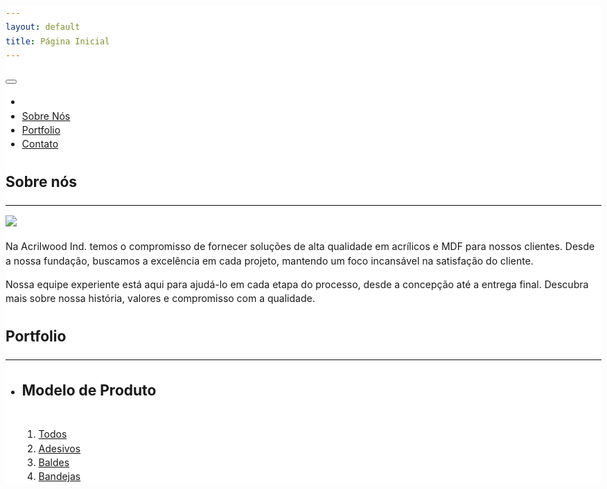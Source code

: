 ```yaml
---
layout: default
title: Página Inicial
---
```

  <body>
        <div id="nav">
            <nav class="navbar navbar-custom">
                <div class="container">
                    <div class="navbar-header">
                        <button type="button" class="navbar-toggle" data-toggle="collapse"
                            data-target=".navbar-main-collapse"> <i class="fa fa-bars"></i> </button>
                    </div>
                    <div class="collapse navbar-collapse navbar-main-collapse">
                        <ul class="nav navbar-nav">
                            <li class="hidden"> <a href="#page-top"></a> </li>
                            <li> <a class="page-scroll" href="#about">Sobre Nós</a> </li>
                            <li> <a class="page-scroll" href="#portfolio">Portfolio</a> </li>
                            <li> <a class="page-scroll" href="#contact">Contato</a> </li>
                        </ul>
                    </div>
                </div>
            </nav>
        </div>
  <div id="about">
    <div class="container">
      <div class="section-title text-center center">
        <h2>Sobre nós</h2>
        <hr>
      </div>
      <div class="row">
        <div class="col-md-12 text-center"><img src="../img/Logo_Fabrica_Icone.png" class="img-responsive"></div>
        <div class="col-md-8 col-md-offset-2">
          <div class="about-text">
            <p>Na Acrilwood Ind. temos o compromisso de fornecer soluções de alta qualidade em acrílicos e MDF para
              nossos clientes. Desde a nossa fundação, buscamos a excelência em cada projeto, mantendo um foco
              incansável na satisfação do cliente.</p>
            <p>Nossa equipe experiente está aqui para ajudá-lo em cada etapa do processo, desde a concepção até a entrega final. Descubra mais sobre nossa história, valores e compromisso com a qualidade.</p>
          </div>
        </div>
      </div>
    </div>
  </div>
  
  <div id="portfolio">
    <div class="container">
      <div class="section-title text-center center">
        <h2>Portfolio</h2>
        <hr>
      </div>
      <div class="categories">
        <ul class="cat">
          <li>
            <h2>Modelo de Produto</h2>
            <br>
            <ol class="type">
              <li><a href="#" data-filter="*" class="active">Todos</a></li>
              <li><a href="#" data-filter=".adesivos">Adesivos</a></li>
              <li><a href="#" data-filter=".baldes">Baldes</a></li>
              <li><a href="#" data-filter=".bandejas">Bandejas</a></li>